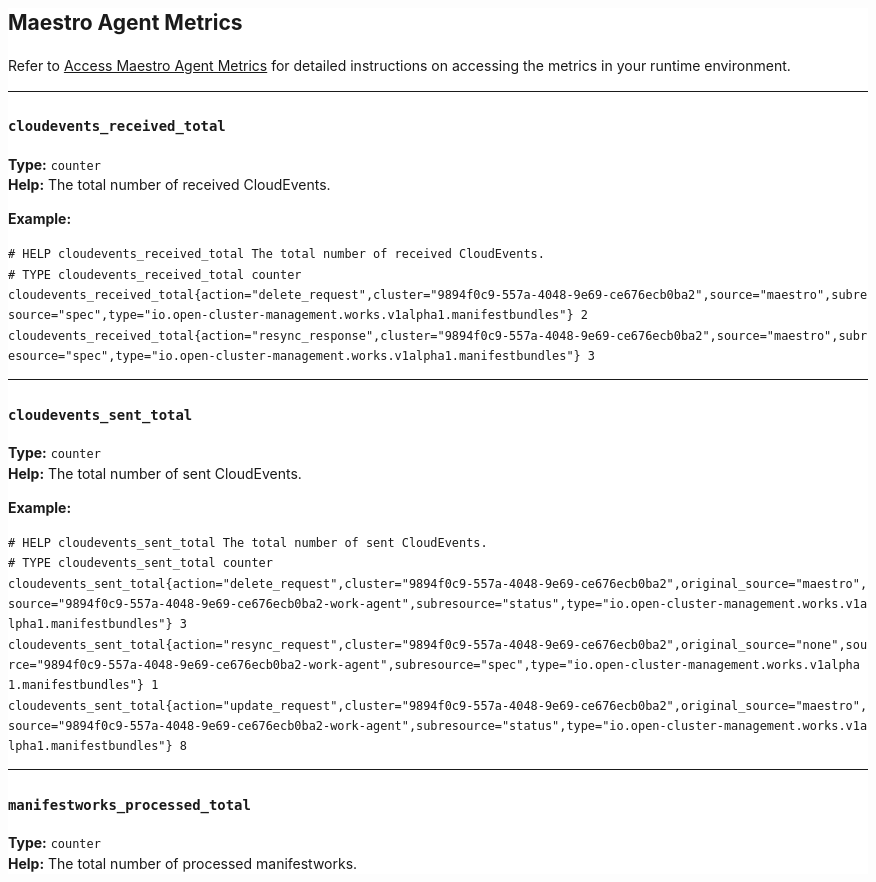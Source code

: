 ## Maestro Agent Metrics

Refer to [Access Maestro Agent Metrics](https://github.com/openshift-online/maestro/edit/main/docs/troubleshooting.md#access-maestro-agent-metrics) for detailed instructions on accessing the metrics in your runtime environment.

---

### `cloudevents_received_total`

**Type:** `counter`\
**Help:** The total number of received CloudEvents.

**Example:**

```
# HELP cloudevents_received_total The total number of received CloudEvents.
# TYPE cloudevents_received_total counter
cloudevents_received_total{action="delete_request",cluster="9894f0c9-557a-4048-9e69-ce676ecb0ba2",source="maestro",subresource="spec",type="io.open-cluster-management.works.v1alpha1.manifestbundles"} 2
cloudevents_received_total{action="resync_response",cluster="9894f0c9-557a-4048-9e69-ce676ecb0ba2",source="maestro",subresource="spec",type="io.open-cluster-management.works.v1alpha1.manifestbundles"} 3
```

---

### `cloudevents_sent_total`

**Type:** `counter`\
**Help:** The total number of sent CloudEvents.

**Example:**

```
# HELP cloudevents_sent_total The total number of sent CloudEvents.
# TYPE cloudevents_sent_total counter
cloudevents_sent_total{action="delete_request",cluster="9894f0c9-557a-4048-9e69-ce676ecb0ba2",original_source="maestro",source="9894f0c9-557a-4048-9e69-ce676ecb0ba2-work-agent",subresource="status",type="io.open-cluster-management.works.v1alpha1.manifestbundles"} 3
cloudevents_sent_total{action="resync_request",cluster="9894f0c9-557a-4048-9e69-ce676ecb0ba2",original_source="none",source="9894f0c9-557a-4048-9e69-ce676ecb0ba2-work-agent",subresource="spec",type="io.open-cluster-management.works.v1alpha1.manifestbundles"} 1
cloudevents_sent_total{action="update_request",cluster="9894f0c9-557a-4048-9e69-ce676ecb0ba2",original_source="maestro",source="9894f0c9-557a-4048-9e69-ce676ecb0ba2-work-agent",subresource="status",type="io.open-cluster-management.works.v1alpha1.manifestbundles"} 8
```

---

### `manifestworks_processed_total`

**Type:** `counter`\
**Help:** The total number of processed manifestworks.

